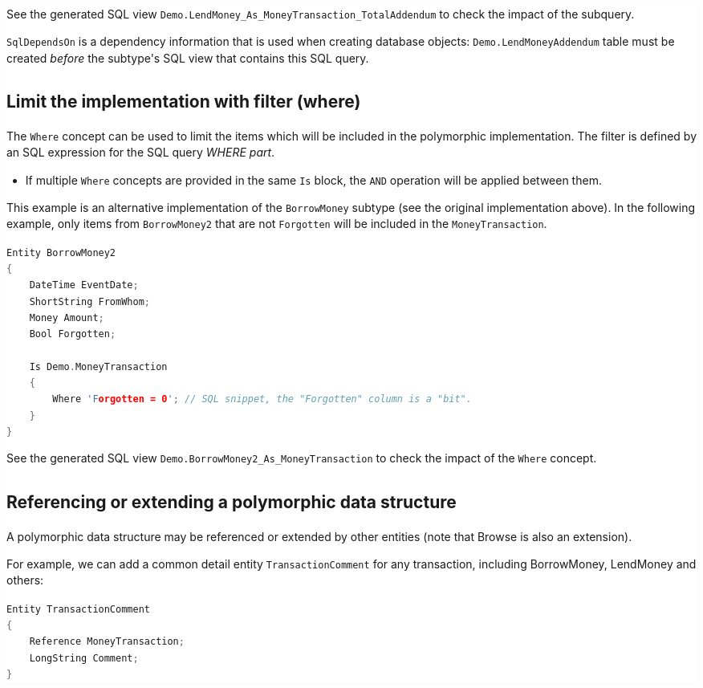 See the generated SQL view `Demo.LendMoney_As_MoneyTransaction_TotalAddendum` to check the impact
of the subquery.

`SqlDependsOn` is a dependency information that is used when creating database objects:
`Demo.LendMoneyAddendum` table must be created *before* the subtype's SQL view that
contains this SQL query.

## Limit the implementation with filter (where)

The `Where` concept can be used to limit the items which will be included in the polymorphic implementation.
The filter is defined by an SQL expression for the SQL query *WHERE part*.

* If multiple `Where` concepts are provided in the same `Is` block, the `AND` operation
  will be applied between them.

This example is an alternative implementation of the `BorrowMoney` subtype
(see the original implementation above).
In the following example, only items from `BorrowMoney2` that are not `Forgotten`
will be included in the `MoneyTransaction`.

```c
Entity BorrowMoney2
{
    DateTime EventDate;
    ShortString FromWhom;
    Money Amount;
    Bool Forgotten;

    Is Demo.MoneyTransaction
    {
        Where 'Forgotten = 0'; // SQL snippet, the "Forgotten" column is a "bit".
    }
}
```

See the generated SQL view `Demo.BorrowMoney2_As_MoneyTransaction` to check the impact
of the `Where` concept.

## Referencing or extending a polymorphic data structure

A polymorphic data structure may be referenced or extended by other entities
(note that Browse is also an extension).

For example, we can add a common detail entity `TransactionComment` for any transaction,
including BorrowMoney, LendMoney and others:

```c
Entity TransactionComment
{
    Reference MoneyTransaction;
    LongString Comment;
}
```
